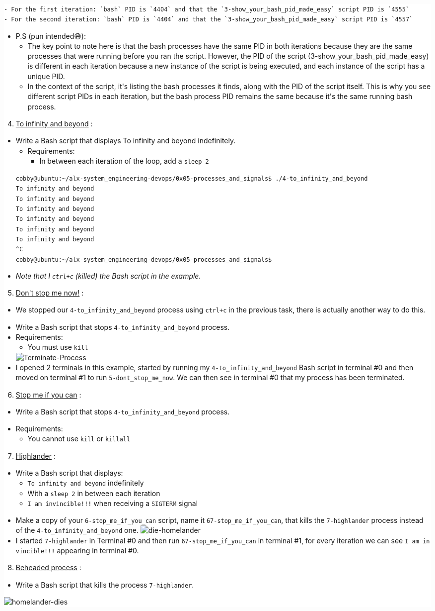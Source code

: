 	- For the first iteration: `bash` PID is `4404` and that the `3-show_your_bash_pid_made_easy` script PID is `4555`
	- For the second iteration: `bash` PID is `4404` and that the `3-show_your_bash_pid_made_easy` script PID is `4557`
* P.S (pun intended😅): 
	- The key point to note here is that the bash processes have the same PID in both iterations because they are the same processes that were running before you ran the script. However, the PID of the script (3-show_your_bash_pid_made_easy) is different in each iteration because a new instance of the script is being executed, and each instance of the script has a unique PID.
	- In the context of the script, it's listing the bash processes it finds, along with the PID of the script itself. This is why you see different script PIDs in each iteration, but the bash process PID remains the same because it's the same running bash process.
4. [To infinity and beyond](./4-to_infinity_and_beyond) :
* Write a Bash script that displays To infinity and beyond indefinitely.
	- Requirements:
		- In between each iteration of the loop, add a `sleep 2`
	```sh
	cobby@ubuntu:~/alx-system_engineering-devops/0x05-processes_and_signals$ ./4-to_infinity_and_beyond 
	To infinity and beyond
	To infinity and beyond
	To infinity and beyond
	To infinity and beyond
	To infinity and beyond
	To infinity and beyond
	^C
	cobby@ubuntu:~/alx-system_engineering-devops/0x05-processes_and_signals$ 
	```
- <em>Note that I `ctrl+c` (killed) the Bash script in the example.</em>
5. [Don't stop me now!](./5-dont_stop_me_now) :
* We stopped our `4-to_infinity_and_beyond` process using `ctrl+c` in the previous task, there is actually another way to do this.
- Write a Bash script that stops `4-to_infinity_and_beyond` process.
- Requirements:
	- You must use `kill`
	<img src="./terminate-process.JPG" alt="Terminate-Process" width=100%>
- I opened 2 terminals in this example, started by running my `4-to_infinity_and_beyond` Bash script in terminal #0 and then moved on terminal #1 to run `5-dont_stop_me_now`. We can then see in terminal #0 that my process has been terminated.
6. [Stop me if you can](./6-stop_me_if_you_can) :
* Write a Bash script that stops `4-to_infinity_and_beyond` process.
- Requirements:
	- You cannot use `kill` or `killall`
7. [Highlander](./7-highlander) :
* Write a Bash script that displays:
	- `To infinity and beyond` indefinitely
	- With a `sleep 2` in between each iteration
	- `I am invincible!!!` when receiving a `SIGTERM` signal
- Make a copy of your `6-stop_me_if_you_can` script, name it `67-stop_me_if_you_can`, that kills the `7-highlander` process instead of the `4-to_infinity_and_beyond` one.
	<img src="./die-homelander.JPG" alt="die-homelander" width=100%>
- I started `7-highlander` in Terminal #0 and then run `67-stop_me_if_you_can` in terminal #1, for every iteration we can see `I am invincible!!!` appearing in terminal #0.
8. [Beheaded process](./8-beheaded_process) :
* Write a Bash script that kills the process `7-highlander`.
<img src="./homelander-finally.JPG" alt="homelander-dies" width=100%>
